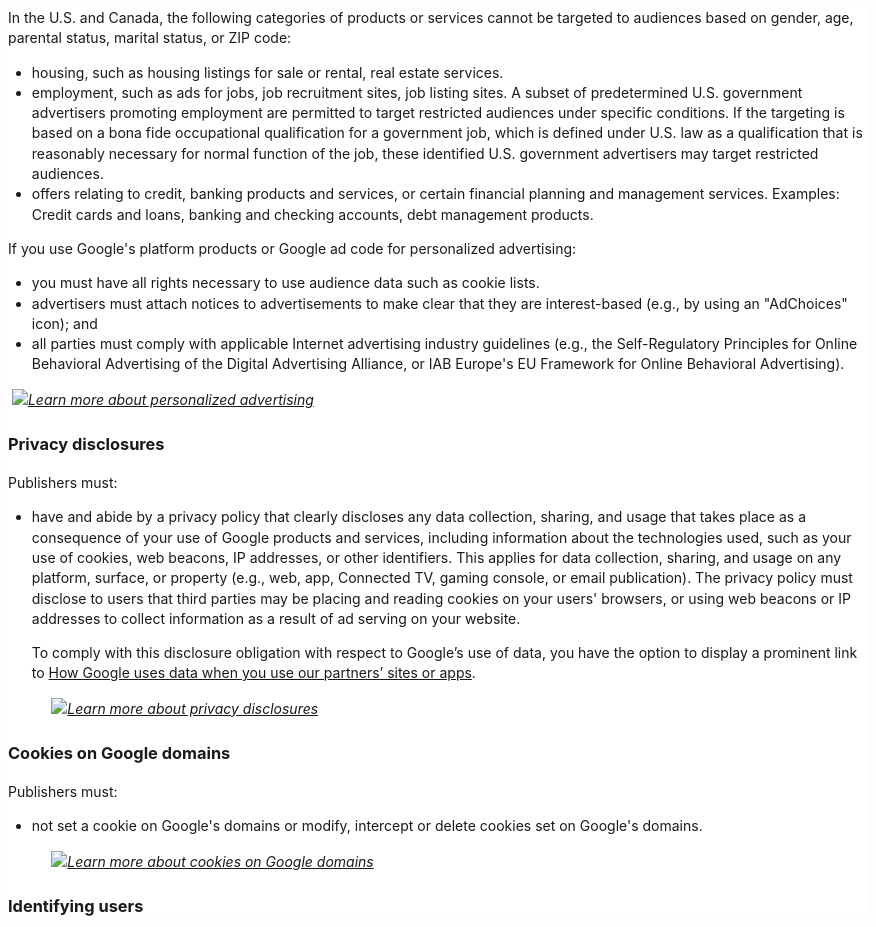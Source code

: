 
In the U.S. and Canada, the following categories of products or services cannot be targeted to audiences based on gender, age, parental status, marital status, or ZIP code:

* housing, such as housing listings for sale or rental, real estate services.
* employment, such as ads for jobs, job recruitment sites, job listing sites. A subset of predetermined U.S. government advertisers promoting employment are permitted to target restricted audiences under specific conditions. If the targeting is based on a bona fide occupational qualification for a government job, which is defined under U.S. law as a qualification that is reasonably necessary for normal function of the job, these identified U.S. government advertisers may target restricted audiences.
* offers relating to credit, banking products and services, or certain financial planning and management services. Examples: Credit cards and loans, banking and checking accounts, debt management products.

If you use Google's platform products or Google ad code for personalized advertising:

* you must have all rights necessary to use audience data such as cookie lists.
* advertisers must attach notices to advertisements to make clear that they are interest-based (e.g., by using an "AdChoices" icon); and
* all parties must comply with applicable Internet advertising industry guidelines (e.g., the Self-Regulatory Principles for Online Behavioral Advertising of the Digital Advertising Alliance, or IAB Europe's EU Framework for Online Behavioral Advertising).

 ![](//storage.googleapis.com/support-kms-prod/aa9b0795-682b-4c4b-81db-c975274db8ec)[_Learn more about personalized advertising_](https://support.google.com/publisherpolicies/answer/15101728)

### Privacy disclosures

Publishers must:

* have and abide by a privacy policy that clearly discloses any data collection, sharing, and usage that takes place as a consequence of your use of Google products and services, including information about the technologies used, such as your use of cookies, web beacons, IP addresses, or other identifiers. This applies for data collection, sharing, and usage on any platform, surface, or property (e.g., web, app, Connected TV, gaming console, or email publication). The privacy policy must disclose to users that third parties may be placing and reading cookies on your users' browsers, or using web beacons or IP addresses to collect information as a result of ad serving on your website.  
      
    To comply with this disclosure obligation with respect to Google’s use of data, you have the option to display a prominent link to [How Google uses data when you use our partners’ sites or apps](https://www.google.com/policies/privacy/partners/).

           ![](//storage.googleapis.com/support-kms-prod/aa9b0795-682b-4c4b-81db-c975274db8ec)_[Learn more about privacy disclosures](https://support.google.com/publisherpolicies/answer/10437794)_

### Cookies on Google domains

Publishers must:

* not set a cookie on Google's domains or modify, intercept or delete cookies set on Google's domains.

           ![](//storage.googleapis.com/support-kms-prod/aa9b0795-682b-4c4b-81db-c975274db8ec)_[Learn more about cookies on Google domains](https://support.google.com/publisherpolicies/answer/10437485)_

### Identifying users

